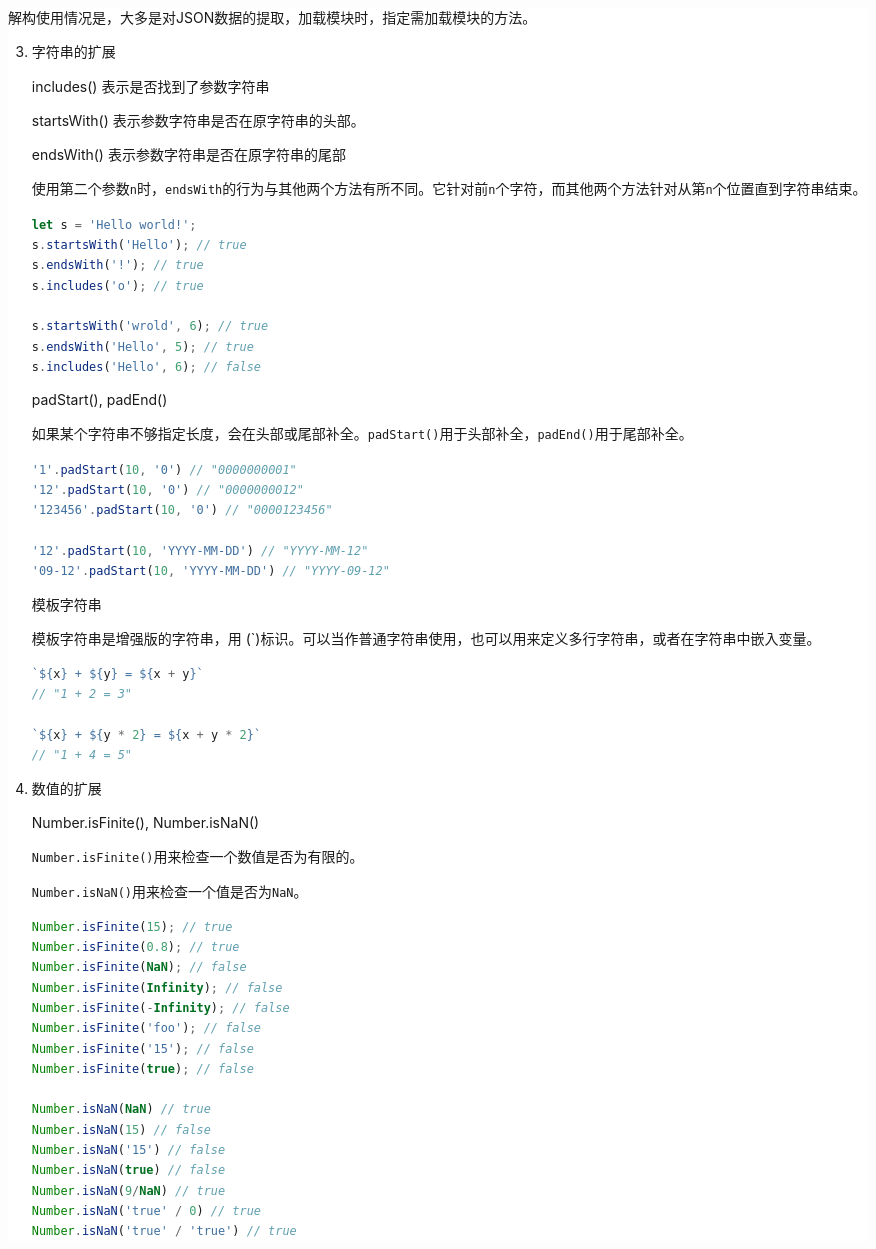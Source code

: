    解构使用情况是，大多是对JSON数据的提取，加载模块时，指定需加载模块的方法。

3. 字符串的扩展

   includes() 表示是否找到了参数字符串

   startsWith() 表示参数字符串是否在原字符串的头部。

   endsWith() 表示参数字符串是否在原字符串的尾部

   使用第二个参数`n`时，`endsWith`的行为与其他两个方法有所不同。它针对前`n`个字符，而其他两个方法针对从第`n`个位置直到字符串结束。

   ```javascript
   let s = 'Hello world!';
   s.startsWith('Hello'); // true
   s.endsWith('!'); // true
   s.includes('o'); // true

   s.startsWith('wrold', 6); // true
   s.endsWith('Hello', 5); // true
   s.includes('Hello', 6); // false
   ```

   padStart(), padEnd()

   如果某个字符串不够指定长度，会在头部或尾部补全。`padStart()`用于头部补全，`padEnd()`用于尾部补全。

   ```javascript
   '1'.padStart(10, '0') // "0000000001"
   '12'.padStart(10, '0') // "0000000012"
   '123456'.padStart(10, '0') // "0000123456"

   '12'.padStart(10, 'YYYY-MM-DD') // "YYYY-MM-12"
   '09-12'.padStart(10, 'YYYY-MM-DD') // "YYYY-09-12"
   ```

   模板字符串

   模板字符串是增强版的字符串，用 (`)标识。可以当作普通字符串使用，也可以用来定义多行字符串，或者在字符串中嵌入变量。

   ```javascript
   `${x} + ${y} = ${x + y}`
   // "1 + 2 = 3"

   `${x} + ${y * 2} = ${x + y * 2}`
   // "1 + 4 = 5"
   ```

4. 数值的扩展

   Number.isFinite(), Number.isNaN()

   `Number.isFinite()`用来检查一个数值是否为有限的。

   `Number.isNaN()`用来检查一个值是否为`NaN`。

   ```javascript
   Number.isFinite(15); // true
   Number.isFinite(0.8); // true
   Number.isFinite(NaN); // false
   Number.isFinite(Infinity); // false
   Number.isFinite(-Infinity); // false
   Number.isFinite('foo'); // false
   Number.isFinite('15'); // false
   Number.isFinite(true); // false

   Number.isNaN(NaN) // true
   Number.isNaN(15) // false
   Number.isNaN('15') // false
   Number.isNaN(true) // false
   Number.isNaN(9/NaN) // true
   Number.isNaN('true' / 0) // true
   Number.isNaN('true' / 'true') // true
   ```